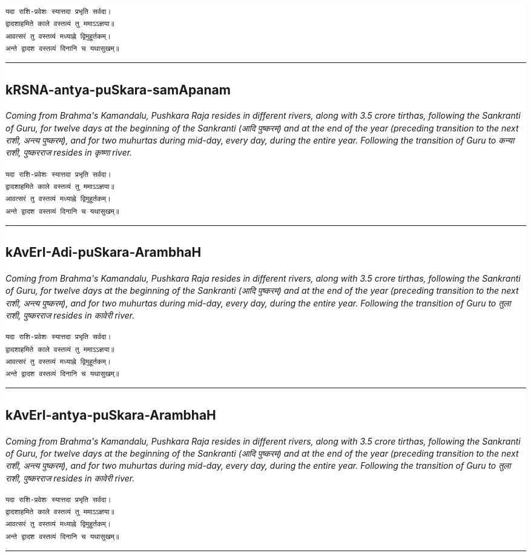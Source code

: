 ```
यदा राशि-प्रवेशः स्यात्तदा प्रभृति सर्वदा।
द्वादशाहमिते काले वस्तव्यं तु ममाऽऽज्ञया॥
आवत्सरं तु वस्तव्यं मध्याह्ने द्विमुहूर्तकम्।
अन्ते द्वादश वस्तव्यं दिनानि च यथासुखम्॥

```

---
## kRSNA-antya-puSkara-samApanam
_Coming from Brahma's Kamandalu, Pushkara Raja resides in different rivers, along with 3.5 crore tirthas, following the Sankranti of Guru, for twelve days at the beginning of the Sankranti (आदि पुष्करम्) and at the end of the year (preceding transition to the next राशी, अन्त्य पुष्करम्), and for two muhurtas during mid-day, every day, during the entire year.
 Following the transition of Guru to कन्या राशी, पुष्करराज resides in कृष्णा river._

```
यदा राशि-प्रवेशः स्यात्तदा प्रभृति सर्वदा।
द्वादशाहमिते काले वस्तव्यं तु ममाऽऽज्ञया॥
आवत्सरं तु वस्तव्यं मध्याह्ने द्विमुहूर्तकम्।
अन्ते द्वादश वस्तव्यं दिनानि च यथासुखम्॥

```

---
## kAvErI-Adi-puSkara-ArambhaH
_Coming from Brahma's Kamandalu, Pushkara Raja resides in different rivers, along with 3.5 crore tirthas, following the Sankranti of Guru, for twelve days at the beginning of the Sankranti (आदि पुष्करम्) and at the end of the year (preceding transition to the next राशी, अन्त्य पुष्करम्), and for two muhurtas during mid-day, every day, during the entire year.
 Following the transition of Guru to तुला राशी, पुष्करराज resides in कावेरी river._

```
यदा राशि-प्रवेशः स्यात्तदा प्रभृति सर्वदा।
द्वादशाहमिते काले वस्तव्यं तु ममाऽऽज्ञया॥
आवत्सरं तु वस्तव्यं मध्याह्ने द्विमुहूर्तकम्।
अन्ते द्वादश वस्तव्यं दिनानि च यथासुखम्॥

```

---
## kAvErI-antya-puSkara-ArambhaH
_Coming from Brahma's Kamandalu, Pushkara Raja resides in different rivers, along with 3.5 crore tirthas, following the Sankranti of Guru, for twelve days at the beginning of the Sankranti (आदि पुष्करम्) and at the end of the year (preceding transition to the next राशी, अन्त्य पुष्करम्), and for two muhurtas during mid-day, every day, during the entire year.
 Following the transition of Guru to तुला राशी, पुष्करराज resides in कावेरी river._

```
यदा राशि-प्रवेशः स्यात्तदा प्रभृति सर्वदा।
द्वादशाहमिते काले वस्तव्यं तु ममाऽऽज्ञया॥
आवत्सरं तु वस्तव्यं मध्याह्ने द्विमुहूर्तकम्।
अन्ते द्वादश वस्तव्यं दिनानि च यथासुखम्॥

```

---